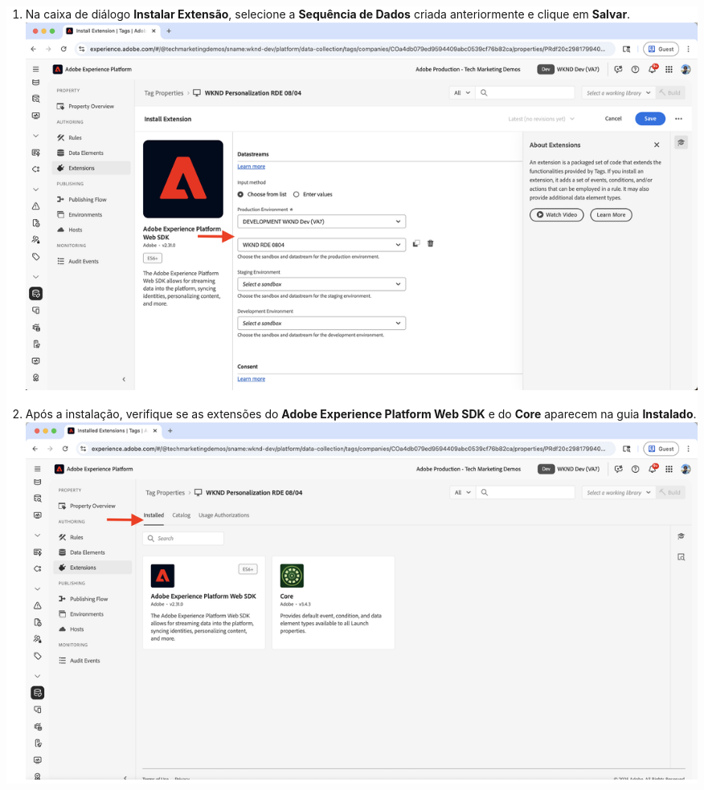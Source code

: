 1. Na caixa de diálogo **Instalar Extensão**, selecione a **Sequência de Dados** criada anteriormente e clique em **Salvar**.\
   ![Selecionar sequência de dados](../assets/use-cases/experiment/web-sdk-extension-select-datastream.png)

1. Após a instalação, verifique se as extensões do **Adobe Experience Platform Web SDK** e do **Core** aparecem na guia **Instalado**.\
   ![Extensões Instaladas](../assets/use-cases/experiment/web-sdk-extension-installed.png)

